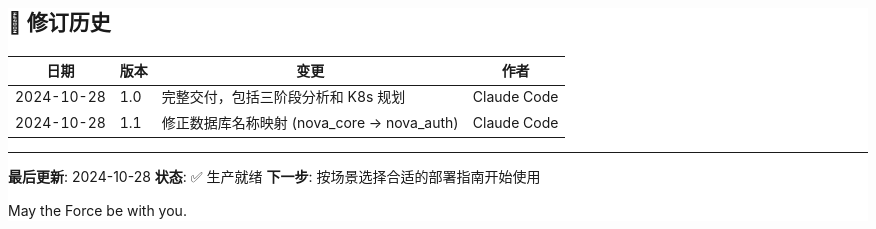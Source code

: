 ## 📝 修订历史

| 日期 | 版本 | 变更 | 作者 |
|------|------|------|------|
| 2024-10-28 | 1.0 | 完整交付，包括三阶段分析和 K8s 规划 | Claude Code |
| 2024-10-28 | 1.1 | 修正数据库名称映射 (nova_core → nova_auth) | Claude Code |

---

**最后更新**: 2024-10-28
**状态**: ✅ 生产就绪
**下一步**: 按场景选择合适的部署指南开始使用

May the Force be with you.
